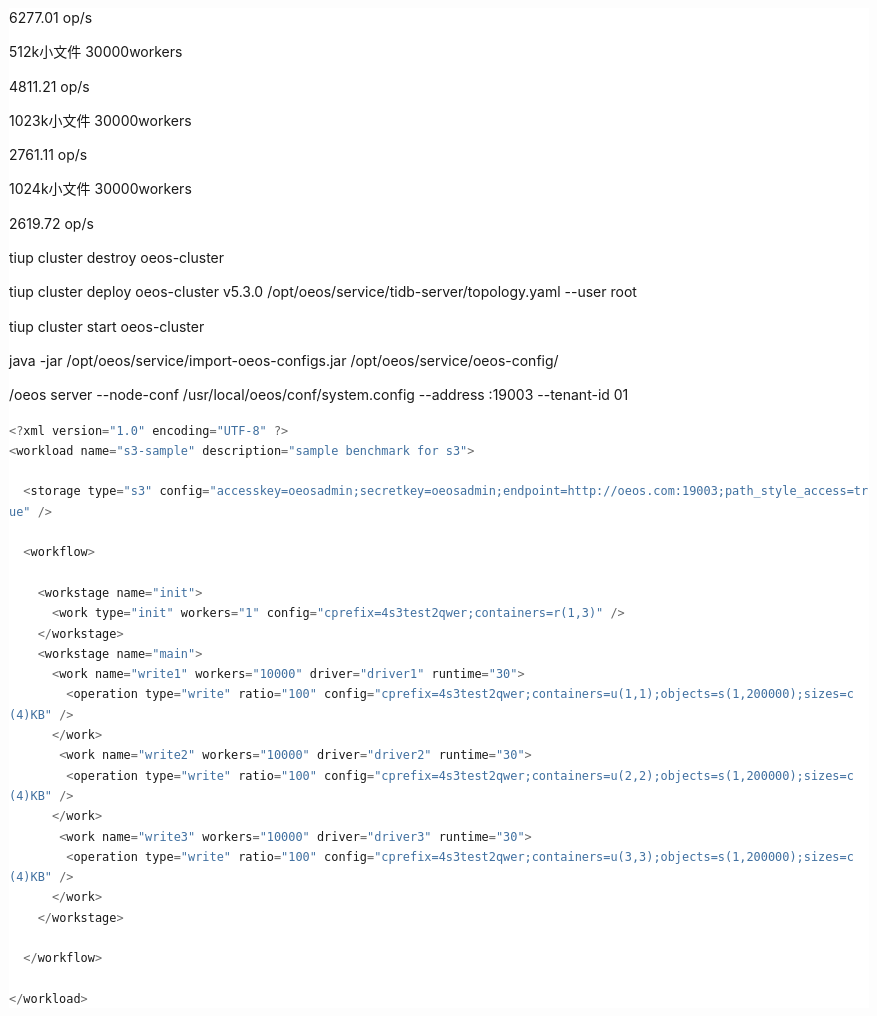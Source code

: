 6277.01 op/s	



512k小文件  30000workers  

4811.21 op/s



1023k小文件 30000workers  

2761.11 op/s





1024k小文件 30000workers  

2619.72 op/s







tiup cluster destroy oeos-cluster

tiup cluster deploy oeos-cluster v5.3.0 /opt/oeos/service/tidb-server/topology.yaml --user root

tiup cluster start oeos-cluster

java  -jar /opt/oeos/service/import-oeos-configs.jar   /opt/oeos/service/oeos-config/

/oeos server --node-conf /usr/local/oeos/conf/system.config --address :19003 --tenant-id 01





```javascript
<?xml version="1.0" encoding="UTF-8" ?>
<workload name="s3-sample" description="sample benchmark for s3">

  <storage type="s3" config="accesskey=oeosadmin;secretkey=oeosadmin;endpoint=http://oeos.com:19003;path_style_access=true" />

  <workflow>

    <workstage name="init">
      <work type="init" workers="1" config="cprefix=4s3test2qwer;containers=r(1,3)" />
    </workstage>
    <workstage name="main">
      <work name="write1" workers="10000" driver="driver1" runtime="30">
        <operation type="write" ratio="100" config="cprefix=4s3test2qwer;containers=u(1,1);objects=s(1,200000);sizes=c(4)KB" />
      </work>
       <work name="write2" workers="10000" driver="driver2" runtime="30">
        <operation type="write" ratio="100" config="cprefix=4s3test2qwer;containers=u(2,2);objects=s(1,200000);sizes=c(4)KB" />
      </work>
       <work name="write3" workers="10000" driver="driver3" runtime="30">
        <operation type="write" ratio="100" config="cprefix=4s3test2qwer;containers=u(3,3);objects=s(1,200000);sizes=c(4)KB" />
      </work>
    </workstage>

  </workflow>

</workload>
```



